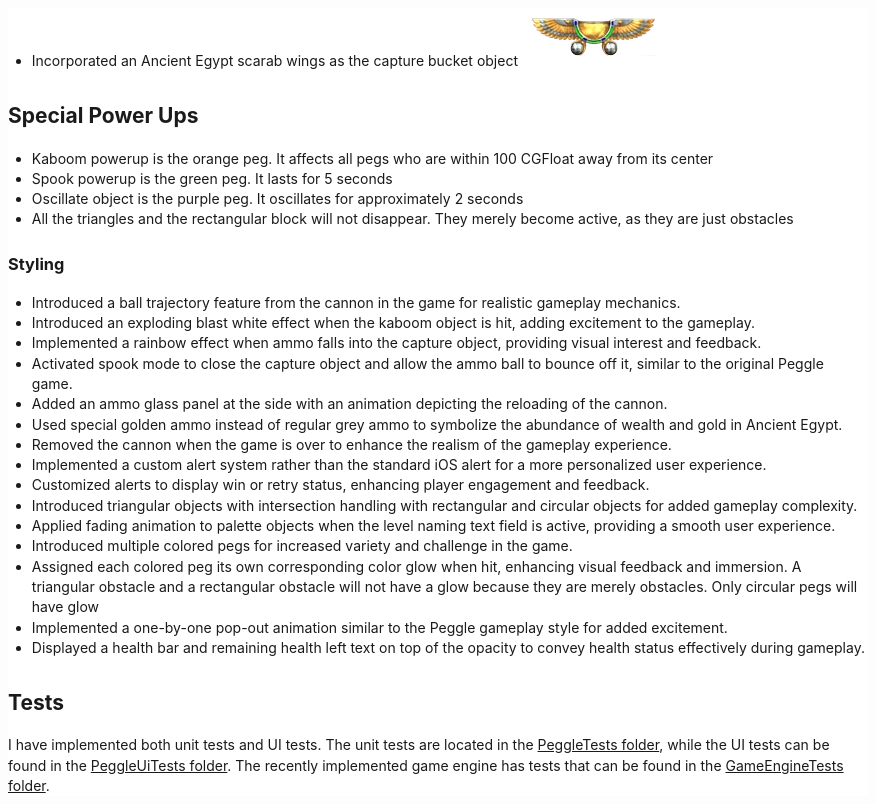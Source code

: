- Incorporated an Ancient Egypt scarab wings as the capture bucket object
![MVVM](./assets/scarabShooterGold.png)

## Special Power Ups
- Kaboom powerup is the orange peg. It affects all pegs who are within 100 CGFloat away from its center
- Spook powerup is the green peg. It lasts for 5 seconds
- Oscillate object is the purple peg. It oscillates for approximately 2 seconds
- All the triangles and the rectangular block will not disappear. They merely become active, as they are just obstacles

### Styling

- Introduced a ball trajectory feature from the cannon in the game for realistic gameplay mechanics.
- Introduced an exploding blast white effect when the kaboom object is hit, adding excitement to the gameplay.
- Implemented a rainbow effect when ammo falls into the capture object, providing visual interest and feedback.
- Activated spook mode to close the capture object and allow the ammo ball to bounce off it, similar to the original Peggle game.
- Added an ammo glass panel at the side with an animation depicting the reloading of the cannon.
- Used special golden ammo instead of regular grey ammo to symbolize the abundance of wealth and gold in Ancient Egypt.
- Removed the cannon when the game is over to enhance the realism of the gameplay experience.
- Implemented a custom alert system rather than the standard iOS alert for a more personalized user experience.
- Customized alerts to display win or retry status, enhancing player engagement and feedback.
- Introduced triangular objects with intersection handling with rectangular and circular objects for added gameplay complexity.
- Applied fading animation to palette objects when the level naming text field is active, providing a smooth user experience.
- Introduced multiple colored pegs for increased variety and challenge in the game.
- Assigned each colored peg its own corresponding color glow when hit, enhancing visual feedback and immersion. A triangular obstacle and a rectangular obstacle will not have a glow because they are merely obstacles. Only circular pegs will have glow
- Implemented a one-by-one pop-out animation similar to the Peggle gameplay style for added excitement.
- Displayed a health bar and remaining health left text on top of the opacity to convey health status effectively during gameplay.

## Tests
I have implemented both unit tests and UI tests. The unit tests are located in the [PeggleTests folder](https://github.com/cs3217-2324/problem-set-4-ARPspoofing/tree/master/PeggleTests), while the UI tests can be found in the [PeggleUiTests folder](https://github.com/cs3217-2324/problem-set-4-ARPspoofing/tree/master/PeggleUITests). The recently implemented game engine has tests that can be found in the [GameEngineTests folder](https://github.com/cs3217-2324/problem-set-4-ARPspoofing/tree/master/GameEngineTests).
